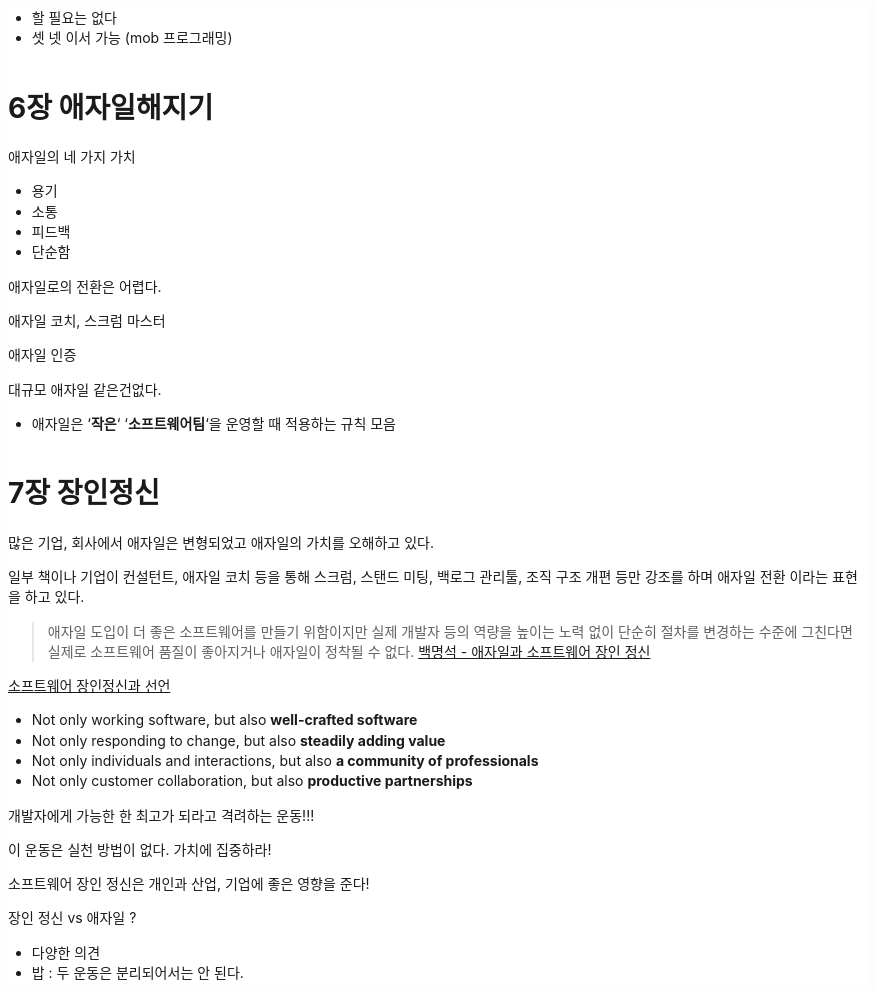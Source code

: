 -   할 필요는 없다
-   셋 넷 이서 가능 (mob 프로그래밍)

# 6장 애자일해지기

애자일의 네 가지 가치

-   용기
-   소통
-   피드백
-   단순함

애자일로의 전환은 어렵다.

애자일 코치, 스크럼 마스터

애자일 인증

대규모 애자일 같은건없다.

-   애자일은 ‘**작은**‘ ‘**소프트웨어팀**‘을 운영할 때 적용하는 규칙 모음

# 7장 장인정신

많은 기업, 회사에서 애자일은 변형되었고 애자일의 가치를 오해하고 있다.

일부 책이나 기업이 컨설턴트, 애자일 코치 등을 통해 스크럼, 스탠드 미팅, 백로그 관리툴, 조직 구조 개편 등만 강조를 하며 애자일 전환 이라는 표현을 하고 있다.

> 애자일 도입이 더 좋은 소프트웨어를 만들기 위함이지만 실제 개발자 등의 역량을 높이는 노력 없이 단순히 절차를 변경하는 수준에 그친다면 실제로 소프트웨어 품질이 좋아지거나 애자일이 정착될 수 없다. [백명석 - 애자일과 소프트웨어 장인 정신](https://brunch.co.kr/@cleancode/39)

[소프트웨어 장인정신과 선언](https://manifesto.softwarecraftsmanship.org/)

-   Not only working software, but also **well-crafted software**
-   Not only responding to change, but also **steadily adding value**
-   Not only individuals and interactions, but also **a community of professionals**
-   Not only customer collaboration, but also **productive partnerships**

개발자에게 가능한 한 최고가 되라고 격려하는 운동!!!

이 운동은 실천 방법이 없다. 가치에 집중하라!

소프트웨어 장인 정신은 개인과 산업, 기업에 좋은 영향을 준다!

장인 정신 vs 애자일 ?

-   다양한 의견
-   밥 : 두 운동은 분리되어서는 안 된다.